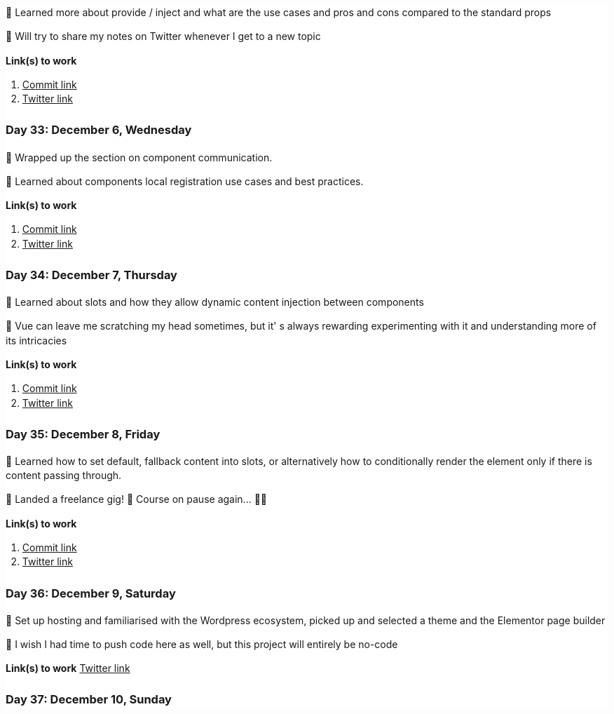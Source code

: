 🔸 Learned more about provide / inject and what are the use cases and pros and cons compared to the standard props

🔸 Will try to share my notes on Twitter whenever I get to a new topic

**Link(s) to work**
1. [Commit link](https://github.com/Tizzz-555/vue-udemy-class/commit/27041e12e6c19918635caf0d9d38e0bb50973360)
2. [Twitter link](https://x.com/beccari_mattia/status/1732134059168674085?s=20)

### Day 33: December 6, Wednesday

🔸  Wrapped up the section on component communication.

🔸  Learned about components local registration use cases and best practices.

**Link(s) to work**
1. [Commit link](https://github.com/Tizzz-555/vue-udemy-class/commit/8fbb0856d84b3f841f1c0a363b95dfed0e57e3e2)
2. [Twitter link](https://x.com/beccari_mattia/status/1732515862840586586?s=20)

### Day 34: December 7, Thursday

🔸 Learned about slots and how they allow dynamic content injection between components

🔸 Vue can leave me scratching my head sometimes, but it' s always rewarding experimenting with it and understanding more of its intricacies

**Link(s) to work**
1. [Commit link](https://github.com/Tizzz-555/vue-udemy-class/commit/824e9d7d3e137d7b1e8a274a1b9f7f4eb6652a47)
2. [Twitter link](https://x.com/beccari_mattia/status/1732862322564071712?s=20)

### Day 35: December 8, Friday

🔸 Learned how to set default, fallback content into slots, or alternatively how to conditionally render the element only if there is content passing through.

🔸 Landed a freelance gig! 🎉 Course on pause again... 🥲😅

**Link(s) to work**
1. [Commit link](https://github.com/Tizzz-555/vue-udemy-class/commit/11034bafad75603da2804d1c8d0b6a322da118e2)
2. [Twitter link](https://x.com/beccari_mattia/status/1733243827190706278?s=20)

### Day 36: December 9, Saturday

🔸 Set up hosting and familiarised with the Wordpress ecosystem, picked up and selected a theme and the Elementor page builder

🔸 I wish I had time to push code here as well, but this project will entirely be no-code

**Link(s) to work**
[Twitter link](https://x.com/beccari_mattia/status/1733535220257915084?s=20)

### Day 37: December 10, Sunday
